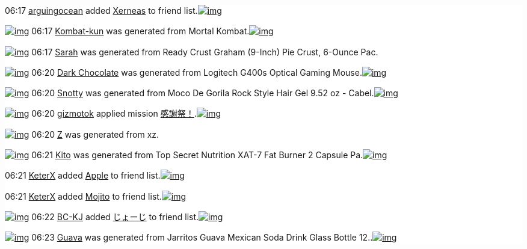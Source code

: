 06:17 [arguingocean](http://www.barcodekanojo.com/user/417326/arguingocean) added [Xerneas](http://www.barcodekanojo.com/kanojo/2555620/Xerneas) to friend list.[![img](http://img716.imageshack.us/img716/562/l0ca.png)](http://www.barcodekanojo.com/kanojo/2555620/Xerneas)

[![img](http://kacdn02.appspot.com/4926445868548096/cf87.png)](http://www.barcodekanojo.com/kanojo/2626605/Kombat-kun) 06:17 [Kombat-kun](http://www.barcodekanojo.com/kanojo/2626605/Kombat-kun) was generated from Mortal Kombat.[![img](http://kacdn03.appspot.com/6624135039942656/274a.jpg)](http://www.barcodekanojo.com/product_images/barcode/5119790/1384550251/Mortal%20Kombat.jpg)

[![img](http://kacdn04.appspot.com/6536184310267904/0e09.png)](http://www.barcodekanojo.com/kanojo/2626606/Sarah) 06:17 [Sarah](http://www.barcodekanojo.com/kanojo/2626606/Sarah) was generated from Ready Crust Graham (9-Inch) Pie Crust, 6-Ounce Pac.

[![img](http://kacdn04.appspot.com/4601850225491968/c22f.png)](http://www.barcodekanojo.com/kanojo/2626607/Dark%20Chocolate) 06:20 [Dark Chocolate](http://www.barcodekanojo.com/kanojo/2626607/Dark%20Chocolate) was generated from Logitech G400s Optical Gaming Mouse.[![img](http://kacdn01.appspot.com/6413908873052160/f97d.jpg)](http://www.barcodekanojo.com/product_images/barcode/5119792/1384550347/Logitech%20G400s%20Optical%20Gaming%20Mouse.jpg)

[![img](http://kacdn05.appspot.com/5993317623922688/6353.png)](http://www.barcodekanojo.com/kanojo/2626608/Snotty) 06:20 [Snotty](http://www.barcodekanojo.com/kanojo/2626608/Snotty) was generated from Moco De Gorila Rock Style Hair Gel 9.52 oz - Cabel.[![img](http://kacdn01.appspot.com/4540341059321856/6665.jpg)](http://www.barcodekanojo.com/product_images/barcode/5119793/1384550353/Moco%20De%20Gorila%20Rock%20Style%20Hair%20Gel%209.52%20oz%20-%20Cabel.jpg)

[![img](http://img854.imageshack.us/img854/5682/nv5f.jpg)](http://www.barcodekanojo.com/user/417550/gizmotok) 06:20 [gizmotok](http://www.barcodekanojo.com/user/417550/gizmotok) applied mission [感謝祭！](http://www.barcodekanojo.com/kanojo/2625305/Sheila%20).[![img](http://img69.imageshack.us/img69/7483/a6nj.png)](http://www.barcodekanojo.com/kanojo/2625305/Sheila%20)

[![img](http://kacdn05.appspot.com/6452157570088960/9e8c.png)](http://www.barcodekanojo.com/kanojo/2626609/Z) 06:20 [Z](http://www.barcodekanojo.com/kanojo/2626609/Z) was generated from xz.

[![img](http://kacdn02.appspot.com/4795427756965888/744c.png)](http://www.barcodekanojo.com/kanojo/2626610/Kito) 06:21 [Kito](http://www.barcodekanojo.com/kanojo/2626610/Kito) was generated from Top Secret Nutrition XAT-7 Fat Burner 2 Capsule Pa.[![img](http://kacdn04.appspot.com/5437372493725696/f220.jpg)](http://www.barcodekanojo.com/product_images/barcode/5119795/1384550430/Top%20Secret%20Nutrition%20XAT-7%20Fat%20Burner%202%20Capsule%20Pa.jpg)

06:21 [KeterX](http://www.barcodekanojo.com/user/417595/KeterX) added [Apple](http://www.barcodekanojo.com/kanojo/2481889/Apple) to friend list.[![img](http://kacdn01.appspot.com/6479525101699072/5f0e.png)](http://www.barcodekanojo.com/kanojo/2481889/Apple)

06:21 [KeterX](http://www.barcodekanojo.com/user/417595/KeterX) added [Mojito](http://www.barcodekanojo.com/kanojo/2486221/Mojito) to friend list.[![img](http://kacdn05.appspot.com/4755490869346304/4bf3.png)](http://www.barcodekanojo.com/kanojo/2486221/Mojito)

[![img](http://img69.imageshack.us/img69/4633/bjtx.jpg)](http://www.barcodekanojo.com/user/276669/BC-KJ) 06:22 [BC-KJ](http://www.barcodekanojo.com/user/276669/BC-KJ) added [じょーじ](http://www.barcodekanojo.com/kanojo/2552525/%E3%81%98%E3%82%87%E3%83%BC%E3%81%98) to friend list.[![img](http://kacdn03.appspot.com/5211323264663552/a63e.png)](http://www.barcodekanojo.com/kanojo/2552525/%E3%81%98%E3%82%87%E3%83%BC%E3%81%98)

[![img](http://kacdn03.appspot.com/5293914680459264/daf6.png)](http://www.barcodekanojo.com/kanojo/2626611/Guava) 06:23 [Guava](http://www.barcodekanojo.com/kanojo/2626611/Guava) was generated from Jarritos Guava Mexican Soda Drink Glass Bottle 12..[![img](http://kacdn01.appspot.com/4741610608787456/9a7d.jpg)](http://www.barcodekanojo.com/product_images/barcode/5119799/1384550527/Jarritos%20Guava%20Mexican%20Soda%20Drink%20Glass%20Bottle%2012..jpg)
